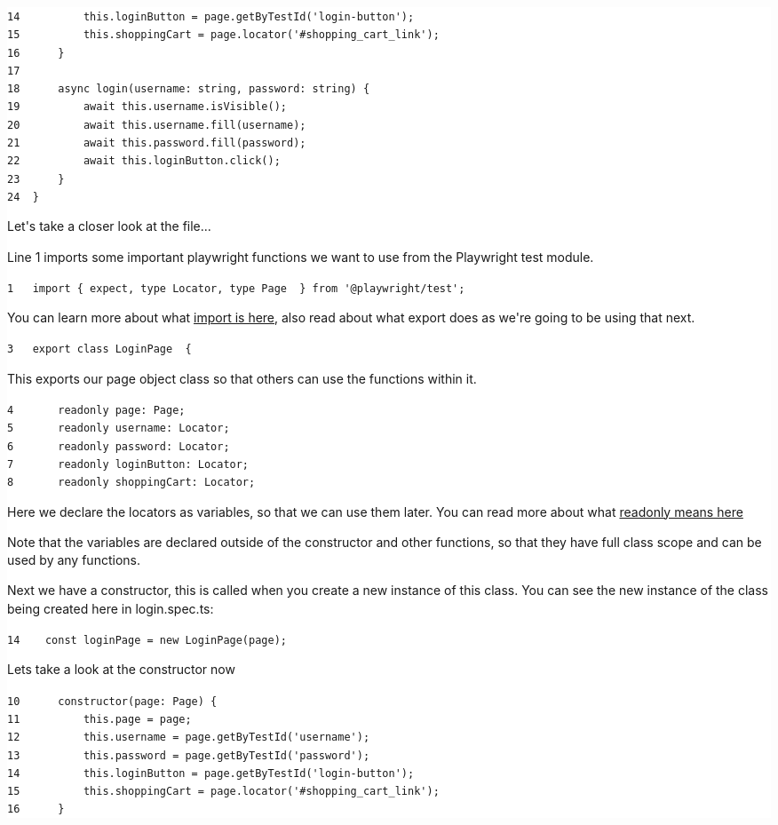 ```
14          this.loginButton = page.getByTestId('login-button');
15          this.shoppingCart = page.locator('#shopping_cart_link');
16      }
17
18      async login(username: string, password: string) {
19          await this.username.isVisible();
20          await this.username.fill(username);   
21          await this.password.fill(password);
22          await this.loginButton.click();
23      }
24  }
```

Let's take a closer look at the file...

Line 1 imports some important playwright functions we want to use from the Playwright test module.

```
1   import { expect, type Locator, type Page  } from '@playwright/test';
```

You can learn more about what [import is here](https://tutorials.yax.com/articles/javascript/import/), also read about what export does as we're going to be using that next.

```
3   export class LoginPage  {
```

This exports our page object class so that others can use the functions within it. 

```
4       readonly page: Page;
5       readonly username: Locator;
6       readonly password: Locator;
7       readonly loginButton: Locator;
8       readonly shoppingCart: Locator;
```
Here we declare the locators as variables, so that we can use them later.  You can read more about what [readonly means here](https://www.squash.io/tutorial-readonly-vs-const-in-typescript/) 

Note that the variables are declared outside of the constructor and other functions, so that they have full class scope and can be used by any functions. 

Next we have a constructor, this is called when you create a new instance of this class. You can see the new instance of the class being created here in login.spec.ts:

```
14    const loginPage = new LoginPage(page);
```

Lets take a look at the constructor now

```
10      constructor(page: Page) {
11          this.page = page;
12          this.username = page.getByTestId('username');
13          this.password = page.getByTestId('password');
14          this.loginButton = page.getByTestId('login-button');
15          this.shoppingCart = page.locator('#shopping_cart_link');
16      }
```
